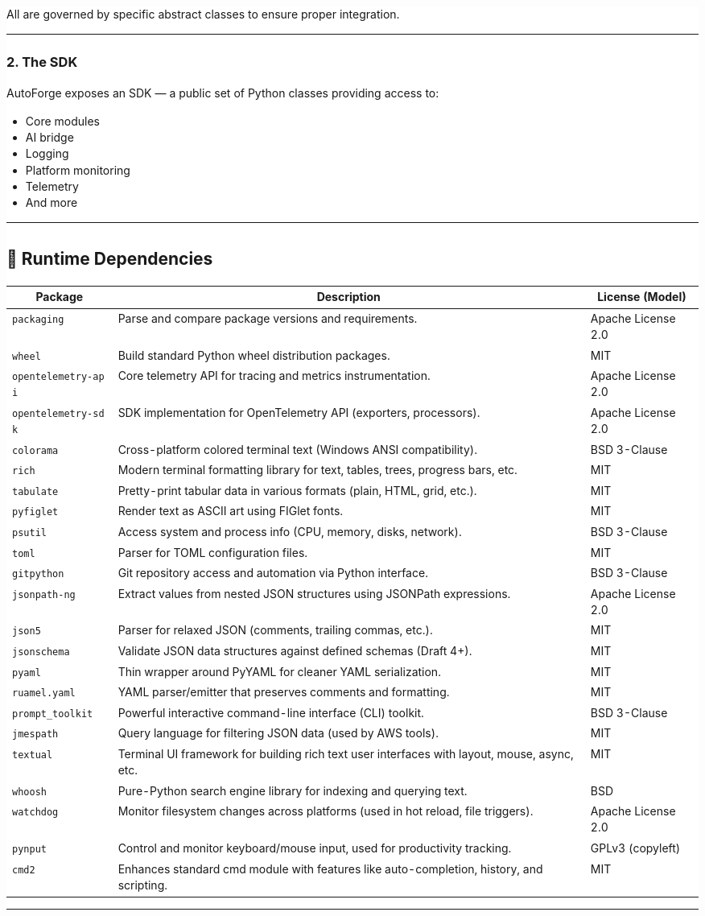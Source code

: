 All are governed by specific abstract classes to ensure proper integration.

---

### 2. The SDK

AutoForge exposes an SDK — a public set of Python classes providing access to:

- Core modules  
- AI bridge  
- Logging  
- Platform monitoring  
- Telemetry  
- And more


---

## 🧩 Runtime Dependencies

| Package             | Description                                                                                  | License (Model)    |
|---------------------|----------------------------------------------------------------------------------------------|--------------------|
| `packaging`         | Parse and compare package versions and requirements.                                         | Apache License 2.0 |
| `wheel`             | Build standard Python wheel distribution packages.                                           | MIT                |
| `opentelemetry-api` | Core telemetry API for tracing and metrics instrumentation.                                  | Apache License 2.0 |
| `opentelemetry-sdk` | SDK implementation for OpenTelemetry API (exporters, processors).                            | Apache License 2.0 |
| `colorama`          | Cross-platform colored terminal text (Windows ANSI compatibility).                           | BSD 3-Clause       |
| `rich`              | Modern terminal formatting library for text, tables, trees, progress bars, etc.              | MIT                |
| `tabulate`          | Pretty-print tabular data in various formats (plain, HTML, grid, etc.).                      | MIT                |
| `pyfiglet`          | Render text as ASCII art using FIGlet fonts.                                                 | MIT                |
| `psutil`            | Access system and process info (CPU, memory, disks, network).                                | BSD 3-Clause       |
| `toml`              | Parser for TOML configuration files.                                                         | MIT                |
| `gitpython`         | Git repository access and automation via Python interface.                                   | BSD 3-Clause       |
| `jsonpath-ng`       | Extract values from nested JSON structures using JSONPath expressions.                       | Apache License 2.0 |
| `json5`             | Parser for relaxed JSON (comments, trailing commas, etc.).                                   | MIT                |
| `jsonschema`        | Validate JSON data structures against defined schemas (Draft 4+).                            | MIT                |
| `pyaml`             | Thin wrapper around PyYAML for cleaner YAML serialization.                                   | MIT                |
| `ruamel.yaml`       | YAML parser/emitter that preserves comments and formatting.                                  | MIT                |
| `prompt_toolkit`    | Powerful interactive command-line interface (CLI) toolkit.                                   | BSD 3-Clause       |
| `jmespath`          | Query language for filtering JSON data (used by AWS tools).                                  | MIT                |
| `textual`           | Terminal UI framework for building rich text user interfaces with layout, mouse, async, etc. | MIT                |
| `whoosh`            | Pure-Python search engine library for indexing and querying text.                            | BSD                |
| `watchdog`          | Monitor filesystem changes across platforms (used in hot reload, file triggers).             | Apache License 2.0 |
| `pynput`            | Control and monitor keyboard/mouse input, used for productivity tracking.                    | GPLv3 (copyleft)   |
| `cmd2`              | Enhances standard cmd module with features like auto-completion, history, and scripting.     | MIT                |

---